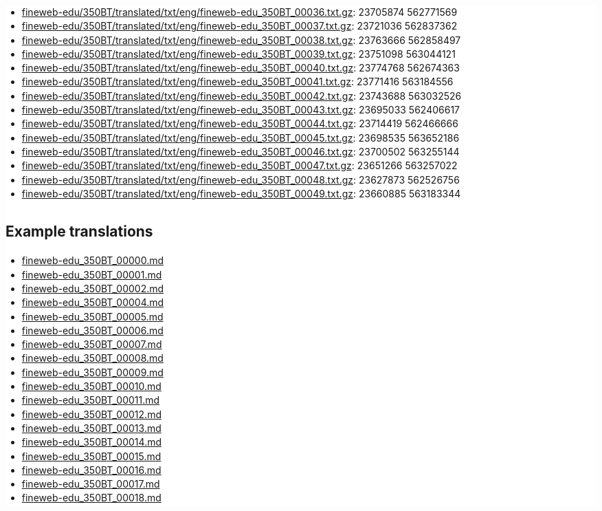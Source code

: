 * [fineweb-edu/350BT/translated/txt/eng/fineweb-edu_350BT_00036.txt.gz](https://object.pouta.csc.fi/OELLM-synthetic/fineweb-edu/350BT/translated/txt/eng/fineweb-edu_350BT_00036.txt.gz): 23705874 562771569
* [fineweb-edu/350BT/translated/txt/eng/fineweb-edu_350BT_00037.txt.gz](https://object.pouta.csc.fi/OELLM-synthetic/fineweb-edu/350BT/translated/txt/eng/fineweb-edu_350BT_00037.txt.gz): 23721036 562837362
* [fineweb-edu/350BT/translated/txt/eng/fineweb-edu_350BT_00038.txt.gz](https://object.pouta.csc.fi/OELLM-synthetic/fineweb-edu/350BT/translated/txt/eng/fineweb-edu_350BT_00038.txt.gz): 23763666 562858497
* [fineweb-edu/350BT/translated/txt/eng/fineweb-edu_350BT_00039.txt.gz](https://object.pouta.csc.fi/OELLM-synthetic/fineweb-edu/350BT/translated/txt/eng/fineweb-edu_350BT_00039.txt.gz): 23751098 563044121
* [fineweb-edu/350BT/translated/txt/eng/fineweb-edu_350BT_00040.txt.gz](https://object.pouta.csc.fi/OELLM-synthetic/fineweb-edu/350BT/translated/txt/eng/fineweb-edu_350BT_00040.txt.gz): 23774768 562674363
* [fineweb-edu/350BT/translated/txt/eng/fineweb-edu_350BT_00041.txt.gz](https://object.pouta.csc.fi/OELLM-synthetic/fineweb-edu/350BT/translated/txt/eng/fineweb-edu_350BT_00041.txt.gz): 23771416 563184556
* [fineweb-edu/350BT/translated/txt/eng/fineweb-edu_350BT_00042.txt.gz](https://object.pouta.csc.fi/OELLM-synthetic/fineweb-edu/350BT/translated/txt/eng/fineweb-edu_350BT_00042.txt.gz): 23743688 563032526
* [fineweb-edu/350BT/translated/txt/eng/fineweb-edu_350BT_00043.txt.gz](https://object.pouta.csc.fi/OELLM-synthetic/fineweb-edu/350BT/translated/txt/eng/fineweb-edu_350BT_00043.txt.gz): 23695033 562406617
* [fineweb-edu/350BT/translated/txt/eng/fineweb-edu_350BT_00044.txt.gz](https://object.pouta.csc.fi/OELLM-synthetic/fineweb-edu/350BT/translated/txt/eng/fineweb-edu_350BT_00044.txt.gz): 23714419 562466666
* [fineweb-edu/350BT/translated/txt/eng/fineweb-edu_350BT_00045.txt.gz](https://object.pouta.csc.fi/OELLM-synthetic/fineweb-edu/350BT/translated/txt/eng/fineweb-edu_350BT_00045.txt.gz): 23698535 563652186
* [fineweb-edu/350BT/translated/txt/eng/fineweb-edu_350BT_00046.txt.gz](https://object.pouta.csc.fi/OELLM-synthetic/fineweb-edu/350BT/translated/txt/eng/fineweb-edu_350BT_00046.txt.gz): 23700502 563255144
* [fineweb-edu/350BT/translated/txt/eng/fineweb-edu_350BT_00047.txt.gz](https://object.pouta.csc.fi/OELLM-synthetic/fineweb-edu/350BT/translated/txt/eng/fineweb-edu_350BT_00047.txt.gz): 23651266 563257022
* [fineweb-edu/350BT/translated/txt/eng/fineweb-edu_350BT_00048.txt.gz](https://object.pouta.csc.fi/OELLM-synthetic/fineweb-edu/350BT/translated/txt/eng/fineweb-edu_350BT_00048.txt.gz): 23627873 562526756
* [fineweb-edu/350BT/translated/txt/eng/fineweb-edu_350BT_00049.txt.gz](https://object.pouta.csc.fi/OELLM-synthetic/fineweb-edu/350BT/translated/txt/eng/fineweb-edu_350BT_00049.txt.gz): 23660885 563183344

## Example translations

* [fineweb-edu_350BT_00000.md](fineweb-edu_350BT_00000.md)
* [fineweb-edu_350BT_00001.md](fineweb-edu_350BT_00001.md)
* [fineweb-edu_350BT_00002.md](fineweb-edu_350BT_00002.md)
* [fineweb-edu_350BT_00004.md](fineweb-edu_350BT_00004.md)
* [fineweb-edu_350BT_00005.md](fineweb-edu_350BT_00005.md)
* [fineweb-edu_350BT_00006.md](fineweb-edu_350BT_00006.md)
* [fineweb-edu_350BT_00007.md](fineweb-edu_350BT_00007.md)
* [fineweb-edu_350BT_00008.md](fineweb-edu_350BT_00008.md)
* [fineweb-edu_350BT_00009.md](fineweb-edu_350BT_00009.md)
* [fineweb-edu_350BT_00010.md](fineweb-edu_350BT_00010.md)
* [fineweb-edu_350BT_00011.md](fineweb-edu_350BT_00011.md)
* [fineweb-edu_350BT_00012.md](fineweb-edu_350BT_00012.md)
* [fineweb-edu_350BT_00013.md](fineweb-edu_350BT_00013.md)
* [fineweb-edu_350BT_00014.md](fineweb-edu_350BT_00014.md)
* [fineweb-edu_350BT_00015.md](fineweb-edu_350BT_00015.md)
* [fineweb-edu_350BT_00016.md](fineweb-edu_350BT_00016.md)
* [fineweb-edu_350BT_00017.md](fineweb-edu_350BT_00017.md)
* [fineweb-edu_350BT_00018.md](fineweb-edu_350BT_00018.md)